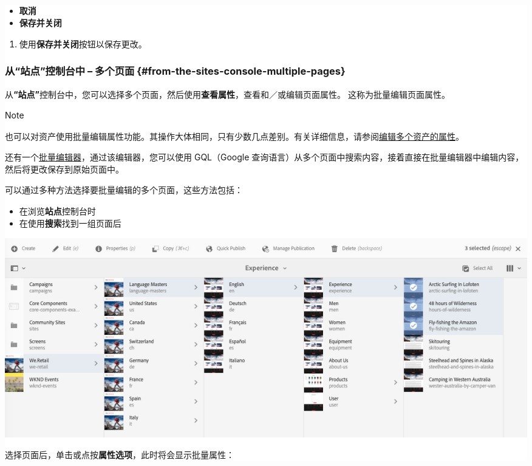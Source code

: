    * **取消**
   * **保存并关闭**

1. 使用&#x200B;**保存并关闭**&#x200B;按钮以保存更改。

### 从“站点”控制台中 – 多个页面 {#from-the-sites-console-multiple-pages}

从&#x200B;**“站点”**&#x200B;控制台中，您可以选择多个页面，然后使用&#x200B;**查看属性**，查看和／或编辑页面属性。 这称为批量编辑页面属性。

>[!NOTE]
>
>也可以对资产使用批量编辑属性功能。其操作大体相同，只有少数几点差别。有关详细信息，请参阅[编辑多个资产的属性](/help/assets/metadata.md)。
>
>还有一个[批量编辑器](/help/sites-administering/bulk-editor.md)，通过该编辑器，您可以使用 GQL（Google 查询语言）从多个页面中搜索内容，接着直接在批量编辑器中编辑内容，然后将更改保存到原始页面中。

可以通过多种方法选择要批量编辑的多个页面，这些方法包括：

* 在浏览&#x200B;**站点**&#x200B;控制台时
* 在使用&#x200B;**搜索**&#x200B;找到一组页面后

![epp-01](assets/epp-01.png)

选择页面后，单击或点按&#x200B;**属性选项**，此时将会显示批量属性：
